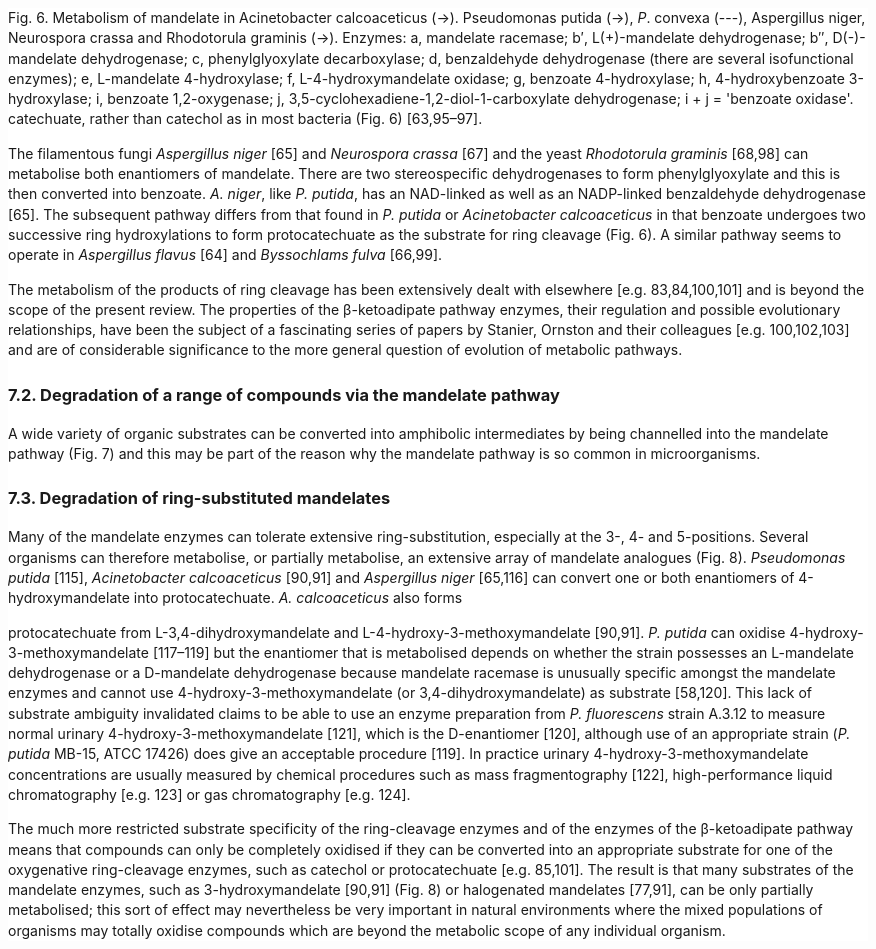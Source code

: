Fig. 6. Metabolism of mandelate in Acinetobacter calcoaceticus (→). Pseudomonas putida (→), *P*. convexa (---), Aspergillus niger, Neurospora crassa and Rhodotorula graminis (→). Enzymes: a, mandelate racemase; b′, L(+)-mandelate dehydrogenase; b″, D(-)-mandelate dehydrogenase; c, phenylglyoxylate decarboxylase; d, benzaldehyde dehydrogenase (there are several isofunctional enzymes); e, L-mandelate 4-hydroxylase; f, L-4-hydroxymandelate oxidase; g, benzoate 4-hydroxylase; h, 4-hydroxybenzoate 3-hydroxylase; i, benzoate 1,2-oxygenase; j, 3,5-cyclohexadiene-1,2-diol-1-carboxylate dehydrogenase; i + j = 'benzoate oxidase'.
catechuate, rather than catechol as in most bacteria (Fig. 6) [63,95–97].

The filamentous fungi *Aspergillus niger* [65] and *Neurospora crassa* [67] and the yeast *Rhodotorula graminis* [68,98] can metabolise both enantiomers of mandelate. There are two stereospecific dehydrogenases to form phenylglyoxylate and this is then converted into benzoate. *A. niger*, like *P. putida*, has an NAD-linked as well as an NADP-linked benzaldehyde dehydrogenase [65]. The subsequent pathway differs from that found in *P. putida* or *Acinetobacter calcoaceticus* in that benzoate undergoes two successive ring hydroxylations to form protocatechuate as the substrate for ring cleavage (Fig. 6). A similar pathway seems to operate in *Aspergillus flavus* [64] and *Byssochlams fulva* [66,99].

The metabolism of the products of ring cleavage has been extensively dealt with elsewhere [e.g. 83,84,100,101] and is beyond the scope of the present review. The properties of the β-ketoadipate pathway enzymes, their regulation and possible evolutionary relationships, have been the subject of a fascinating series of papers by Stanier, Ornston and their colleagues [e.g. 100,102,103] and are of considerable significance to the more general question of evolution of metabolic pathways.

### 7.2. Degradation of a range of compounds via the mandelate pathway

A wide variety of organic substrates can be converted into amphibolic intermediates by being channelled into the mandelate pathway (Fig. 7) and this may be part of the reason why the mandelate pathway is so common in microorganisms.

### 7.3. Degradation of ring-substituted mandelates

Many of the mandelate enzymes can tolerate extensive ring-substitution, especially at the 3-, 4- and 5-positions. Several organisms can therefore metabolise, or partially metabolise, an extensive array of mandelate analogues (Fig. 8). *Pseudomonas putida* [115], *Acinetobacter calcoaceticus* [90,91] and *Aspergillus niger* [65,116] can convert one or both enantiomers of 4-hydroxymandelate into protocatechuate. *A. calcoaceticus* also forms

protocatechuate from L-3,4-dihydroxymandelate and L-4-hydroxy-3-methoxymandelate [90,91]. *P. putida* can oxidise 4-hydroxy-3-methoxymandelate [117–119] but the enantiomer that is metabolised depends on whether the strain possesses an L-mandelate dehydrogenase or a D-mandelate dehydrogenase because mandelate racemase is unusually specific amongst the mandelate enzymes and cannot use 4-hydroxy-3-methoxymandelate (or 3,4-dihydroxymandelate) as substrate [58,120]. This lack of substrate ambiguity invalidated claims to be able to use an enzyme preparation from *P. fluorescens* strain A.3.12 to measure normal urinary 4-hydroxy-3-methoxymandelate [121], which is the D-enantiomer [120], although use of an appropriate strain (*P. putida* MB-15, ATCC 17426) does give an acceptable procedure [119]. In practice urinary 4-hydroxy-3-methoxymandelate concentrations are usually measured by chemical procedures such as mass fragmentography [122], high-performance liquid chromatography [e.g. 123] or gas chromatography [e.g. 124].

The much more restricted substrate specificity of the ring-cleavage enzymes and of the enzymes of the β-ketoadipate pathway means that compounds can only be completely oxidised if they can be converted into an appropriate substrate for one of the oxygenative ring-cleavage enzymes, such as catechol or protocatechuate [e.g. 85,101]. The result is that many substrates of the mandelate enzymes, such as 3-hydroxymandelate [90,91] (Fig. 8) or halogenated mandelates [77,91], can be only partially metabolised; this sort of effect may nevertheless be very important in natural environments where the mixed populations of organisms may totally oxidise compounds which are beyond the metabolic scope of any individual organism.
